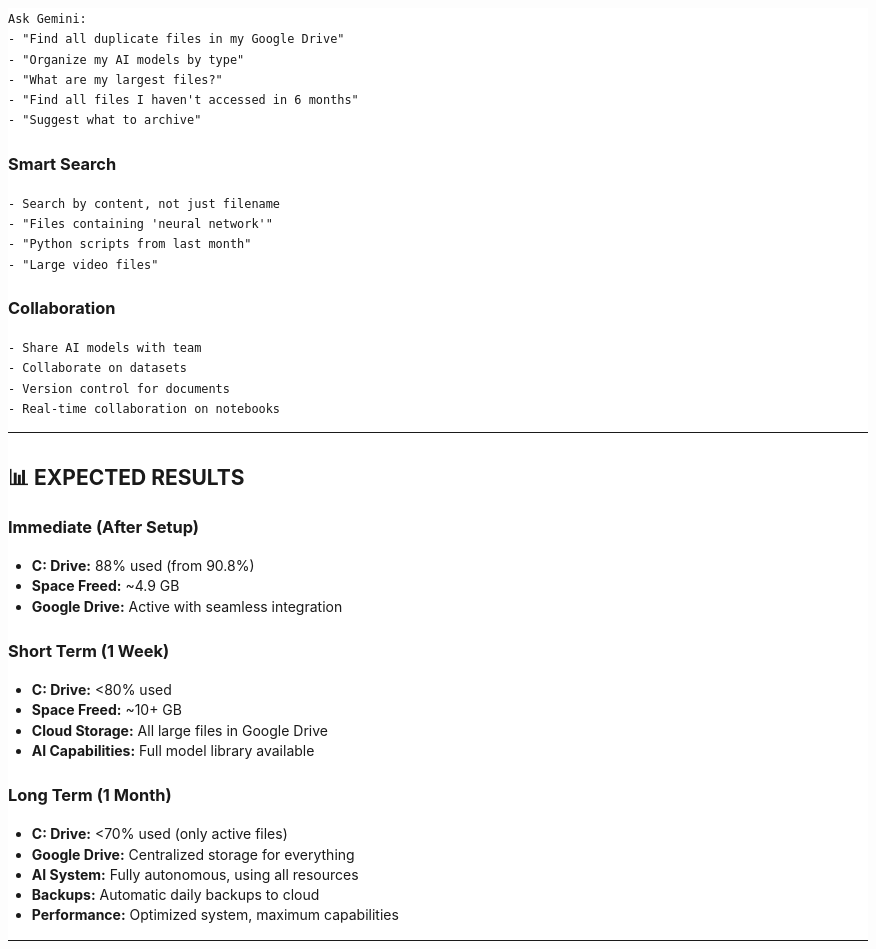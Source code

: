 ```
Ask Gemini:
- "Find all duplicate files in my Google Drive"
- "Organize my AI models by type"
- "What are my largest files?"
- "Find all files I haven't accessed in 6 months"
- "Suggest what to archive"
```

### Smart Search

```
- Search by content, not just filename
- "Files containing 'neural network'"
- "Python scripts from last month"
- "Large video files"
```

### Collaboration

```
- Share AI models with team
- Collaborate on datasets
- Version control for documents
- Real-time collaboration on notebooks
```

---

## 📊 EXPECTED RESULTS

### Immediate (After Setup)

- **C: Drive:** 88% used (from 90.8%)
- **Space Freed:** ~4.9 GB
- **Google Drive:** Active with seamless integration

### Short Term (1 Week)

- **C: Drive:** <80% used
- **Space Freed:** ~10+ GB
- **Cloud Storage:** All large files in Google Drive
- **AI Capabilities:** Full model library available

### Long Term (1 Month)

- **C: Drive:** <70% used (only active files)
- **Google Drive:** Centralized storage for everything
- **AI System:** Fully autonomous, using all resources
- **Backups:** Automatic daily backups to cloud
- **Performance:** Optimized system, maximum capabilities

---
